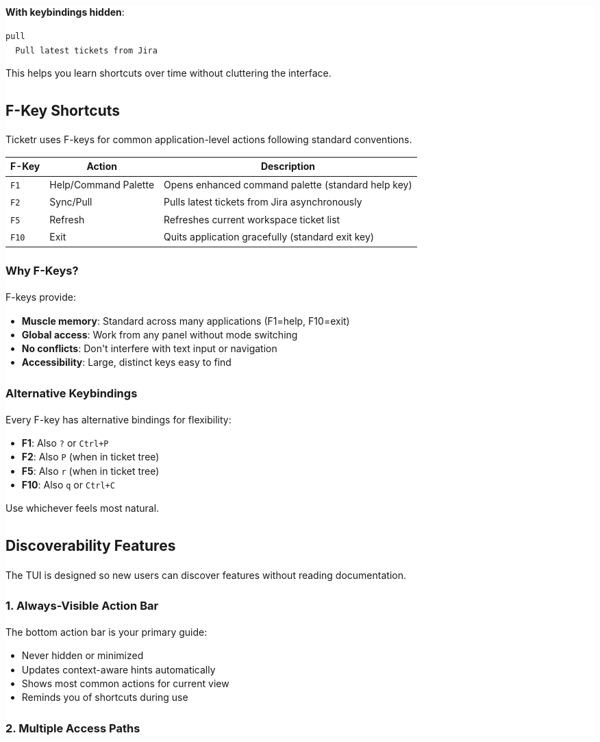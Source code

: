 **With keybindings hidden**:
```
pull
  Pull latest tickets from Jira
```

This helps you learn shortcuts over time without cluttering the interface.

## F-Key Shortcuts

Ticketr uses F-keys for common application-level actions following standard conventions.

| F-Key | Action | Description |
|-------|--------|-------------|
| `F1` | Help/Command Palette | Opens enhanced command palette (standard help key) |
| `F2` | Sync/Pull | Pulls latest tickets from Jira asynchronously |
| `F5` | Refresh | Refreshes current workspace ticket list |
| `F10` | Exit | Quits application gracefully (standard exit key) |

### Why F-Keys?

F-keys provide:
- **Muscle memory**: Standard across many applications (F1=help, F10=exit)
- **Global access**: Work from any panel without mode switching
- **No conflicts**: Don't interfere with text input or navigation
- **Accessibility**: Large, distinct keys easy to find

### Alternative Keybindings

Every F-key has alternative bindings for flexibility:

- **F1**: Also `?` or `Ctrl+P`
- **F2**: Also `P` (when in ticket tree)
- **F5**: Also `r` (when in ticket tree)
- **F10**: Also `q` or `Ctrl+C`

Use whichever feels most natural.

## Discoverability Features

The TUI is designed so new users can discover features without reading documentation.

### 1. Always-Visible Action Bar

The bottom action bar is your primary guide:
- Never hidden or minimized
- Updates context-aware hints automatically
- Shows most common actions for current view
- Reminds you of shortcuts during use

### 2. Multiple Access Paths
